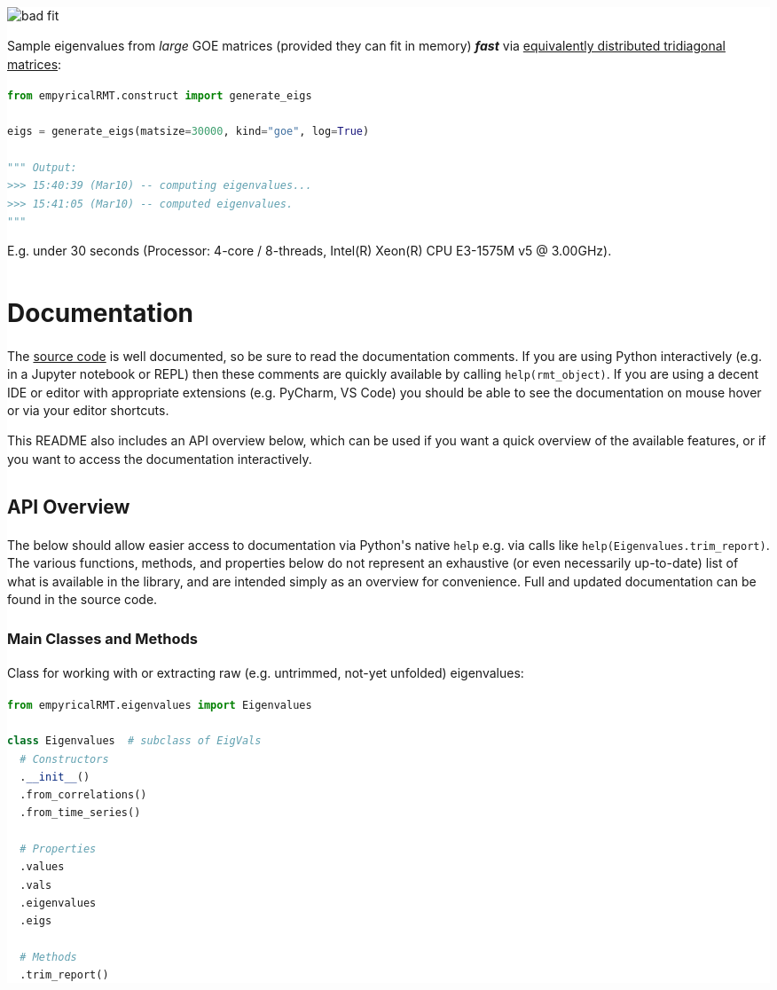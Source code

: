 ![bad fit](readme/unfoldfit.png)


Sample eigenvalues from *large* GOE matrices (provided they can fit in memory) ***fast*** via
[equivalently distributed tridiagonal matrices](https://dspace.mit.edu/handle/1721.1/115982):

```python
from empyricalRMT.construct import generate_eigs

eigs = generate_eigs(matsize=30000, kind="goe", log=True)

""" Output:
>>> 15:40:39 (Mar10) -- computing eigenvalues...
>>> 15:41:05 (Mar10) -- computed eigenvalues.
"""
```
E.g. under 30 seconds (Processor: 4-core / 8-threads, Intel(R)
Xeon(R) CPU E3-1575M v5 @ 3.00GHz).




# Documentation

The [source code](https://github.com/stfxecutables/empyricalRMT/tree/master/empyricalRMT)
is well documented, so be sure to read the documentation comments. If you are
using Python interactively (e.g. in a Jupyter notebook or REPL) then these
comments are quickly available by calling `help(rmt_object)`. If you are using
a decent IDE or editor with appropriate extensions (e.g. PyCharm, VS Code) you
should be able to see the documentation on mouse hover or via your editor shortcuts.

This README also includes an API overview below, which can be used if you want a
quick overview of the available features, or if you want to access the
documentation interactively.

## API Overview

The below should allow easier access to documentation via Python's native `help`
e.g. via calls like `help(Eigenvalues.trim_report)`. The various functions,
methods, and properties below do not represent an exhaustive (or even
necessarily up-to-date) list of what is available in the library, and are
intended simply as an overview for convenience. Full and updated documentation
can be found in the source code.

### Main Classes and Methods

Class for working with or extracting raw (e.g. untrimmed, not-yet unfolded)
eigenvalues:

```python
from empyricalRMT.eigenvalues import Eigenvalues

class Eigenvalues  # subclass of EigVals
  # Constructors
  .__init__()
  .from_correlations()
  .from_time_series()

  # Properties
  .values
  .vals
  .eigenvalues
  .eigs

  # Methods
  .trim_report()
```